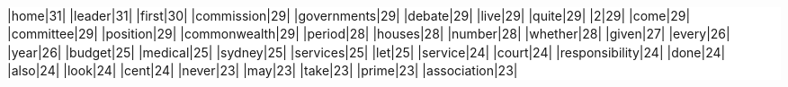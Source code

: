 |home|31|
|leader|31|
|first|30|
|commission|29|
|governments|29|
|debate|29|
|live|29|
|quite|29|
|2|29|
|come|29|
|committee|29|
|position|29|
|commonwealth|29|
|period|28|
|houses|28|
|number|28|
|whether|28|
|given|27|
|every|26|
|year|26|
|budget|25|
|medical|25|
|sydney|25|
|services|25|
|let|25|
|service|24|
|court|24|
|responsibility|24|
|done|24|
|also|24|
|look|24|
|cent|24|
|never|23|
|may|23|
|take|23|
|prime|23|
|association|23|